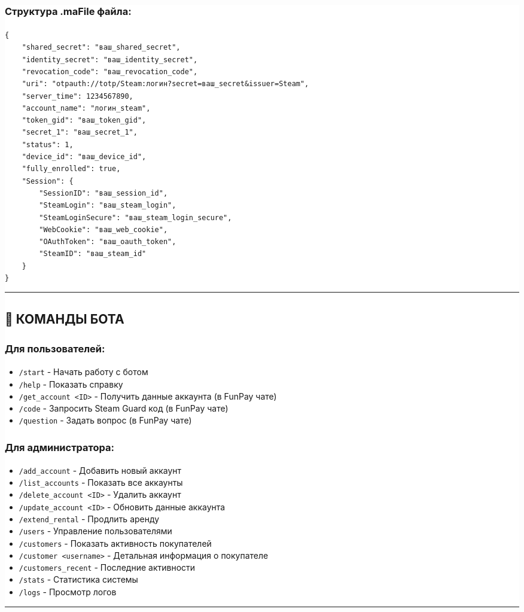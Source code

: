 ### **Структура .maFile файла:**
```
{
    "shared_secret": "ваш_shared_secret",
    "identity_secret": "ваш_identity_secret",
    "revocation_code": "ваш_revocation_code",
    "uri": "otpauth://totp/Steam:логин?secret=ваш_secret&issuer=Steam",
    "server_time": 1234567890,
    "account_name": "логин_steam",
    "token_gid": "ваш_token_gid",
    "secret_1": "ваш_secret_1",
    "status": 1,
    "device_id": "ваш_device_id",
    "fully_enrolled": true,
    "Session": {
        "SessionID": "ваш_session_id",
        "SteamLogin": "ваш_steam_login",
        "SteamLoginSecure": "ваш_steam_login_secure",
        "WebCookie": "ваш_web_cookie",
        "OAuthToken": "ваш_oauth_token",
        "SteamID": "ваш_steam_id"
    }
}
```

---

## 🤖 **КОМАНДЫ БОТА**

### **Для пользователей:**
- `/start` - Начать работу с ботом
- `/help` - Показать справку
- `/get_account <ID>` - Получить данные аккаунта (в FunPay чате)
- `/code` - Запросить Steam Guard код (в FunPay чате)
- `/question` - Задать вопрос (в FunPay чате)

### **Для администратора:**
- `/add_account` - Добавить новый аккаунт
- `/list_accounts` - Показать все аккаунты
- `/delete_account <ID>` - Удалить аккаунт
- `/update_account <ID>` - Обновить данные аккаунта
- `/extend_rental` - Продлить аренду
- `/users` - Управление пользователями
- `/customers` - Показать активность покупателей
- `/customer <username>` - Детальная информация о покупателе
- `/customers_recent` - Последние активности
- `/stats` - Статистика системы
- `/logs` - Просмотр логов

---
